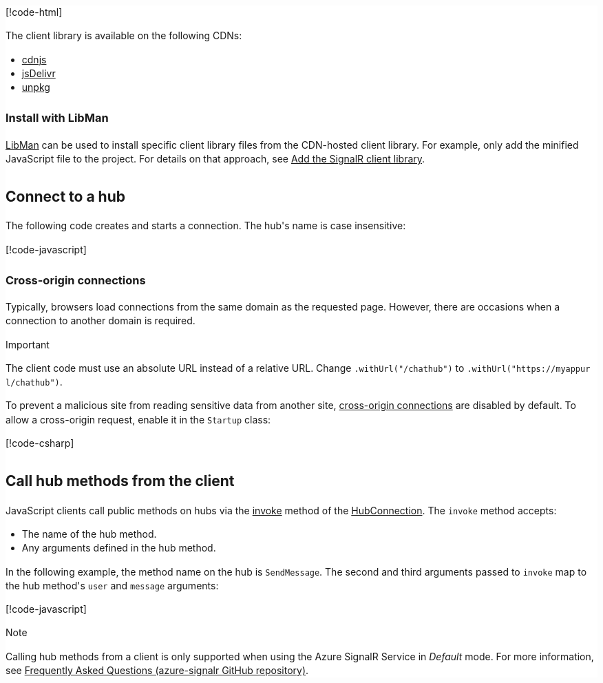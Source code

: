 [!code-html[](javascript-client/samples/3.x/SignalRChat/Pages/Index.cshtml?name=snippet_CDN)]

The client library is available on the following CDNs:

* [cdnjs](https://cdnjs.com/libraries/microsoft-signalr)
* [jsDelivr](https://www.jsdelivr.com/package/npm/@microsoft/signalr)
* [unpkg](https://unpkg.com/@microsoft/signalr@next/dist/browser/signalr.min.js)

### Install with LibMan

[LibMan](xref:client-side/libman/index) can be used to install specific client library files from the CDN-hosted client library. For example, only add the minified JavaScript file to the project. For details on that approach, see [Add the SignalR client library](xref:tutorials/signalr#add-the-signalr-client-library).

## Connect to a hub

The following code creates and starts a connection. The hub's name is case insensitive:

[!code-javascript[](javascript-client/samples/3.x/SignalRChat/wwwroot/chat.js?range=3-6,29-45)]

### Cross-origin connections

Typically, browsers load connections from the same domain as the requested page. However, there are occasions when a connection to another domain is required.

> [!IMPORTANT]
> The client code must use an absolute URL instead of a relative URL. Change `.withUrl("/chathub")` to `.withUrl("https://myappurl/chathub")`.

To prevent a malicious site from reading sensitive data from another site, [cross-origin connections](xref:security/cors) are disabled by default. To allow a cross-origin request, enable it in the `Startup` class:

[!code-csharp[](javascript-client/samples/3.x/SignalRChat/Startup.cs?highlight=16-23,40)]

## Call hub methods from the client

JavaScript clients call public methods on hubs via the [invoke](/javascript/api/%40microsoft/signalr/hubconnection#@microsoft-signalr-hubconnection-invoke) method of the [HubConnection](/javascript/api/%40microsoft/signalr/hubconnection). The `invoke` method accepts:

* The name of the hub method.
* Any arguments defined in the hub method.

In the following example, the method name on the hub is `SendMessage`. The second and third arguments passed to `invoke` map to the hub method's `user` and `message` arguments:

[!code-javascript[](javascript-client/samples/3.x/SignalRChat/wwwroot/chat.js?name=snippet_Invoke&highlight=2)]

> [!NOTE]
> Calling hub methods from a client is only supported when using the Azure SignalR Service in *Default* mode. For more information, see [Frequently Asked Questions (azure-signalr GitHub repository)](https://github.com/Azure/azure-signalr/blob/dev/docs/faq.md#what-is-the-meaning-of-service-mode-defaultserverlessclassic-how-can-i-choose).
